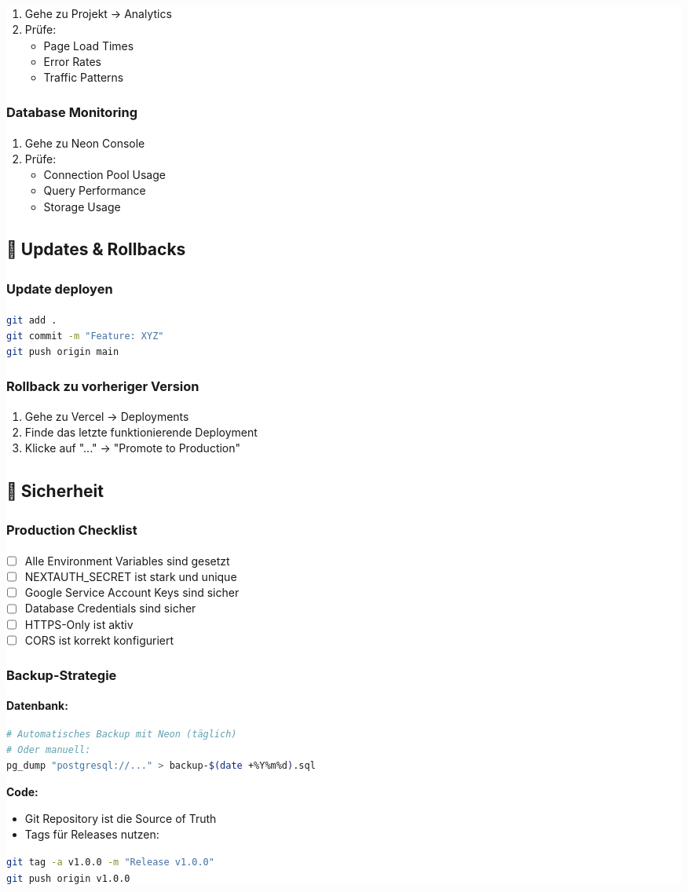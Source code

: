 1. Gehe zu Projekt → Analytics
2. Prüfe:
   - Page Load Times
   - Error Rates
   - Traffic Patterns

### Database Monitoring

1. Gehe zu Neon Console
2. Prüfe:
   - Connection Pool Usage
   - Query Performance
   - Storage Usage

## 🔄 Updates & Rollbacks

### Update deployen

```bash
git add .
git commit -m "Feature: XYZ"
git push origin main
```

### Rollback zu vorheriger Version

1. Gehe zu Vercel → Deployments
2. Finde das letzte funktionierende Deployment
3. Klicke auf "..." → "Promote to Production"

## 🔐 Sicherheit

### Production Checklist

- [ ] Alle Environment Variables sind gesetzt
- [ ] NEXTAUTH_SECRET ist stark und unique
- [ ] Google Service Account Keys sind sicher
- [ ] Database Credentials sind sicher
- [ ] HTTPS-Only ist aktiv
- [ ] CORS ist korrekt konfiguriert

### Backup-Strategie

**Datenbank:**
```bash
# Automatisches Backup mit Neon (täglich)
# Oder manuell:
pg_dump "postgresql://..." > backup-$(date +%Y%m%d).sql
```

**Code:**
- Git Repository ist die Source of Truth
- Tags für Releases nutzen:
```bash
git tag -a v1.0.0 -m "Release v1.0.0"
git push origin v1.0.0
```
